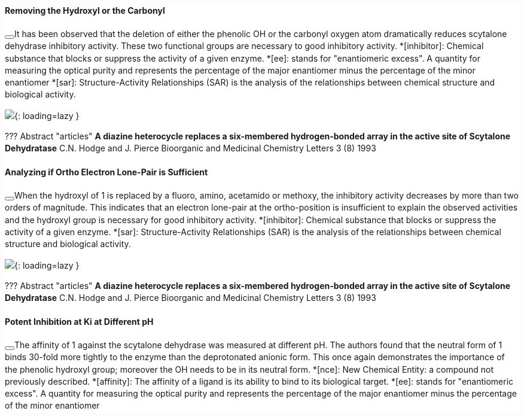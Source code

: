     
#### Removing the Hydroxyl or the Carbonyl

<button  class='playb' onclick='playAudio(this)' data-mp3-name='analog-design-case-studies/removing-hydroxyl-or-carbonyl-b57c287d'><i class='fa fa-play' aria-hidden='true'></i></button>It has been observed that the deletion of either the phenolic OH or the carbonyl oxygen atom dramatically reduces scytalone dehydrase inhibitory activity. These two functional groups are necessary to good inhibitory activity.
*[inhibitor]: Chemical substance that blocks or suppress the activity of a given enzyme.
*[ee]: stands for "enantiomeric excess". A quantity for measuring the optical purity and represents the percentage of the major enantiomer minus the percentage of the minor enantiomer
*[sar]: Structure-Activity Relationships (SAR) is the analysis of the relationships between chemical structure and biological activity.


![](https://media.drugdesign.org/course/analog-design-case-studies/inverse_suppress.png){: loading=lazy }

??? Abstract "articles"
    **A diazine heterocycle replaces a six-membered hydrogen-bonded array in the active site of Scytalone Dehydratase** 
    C.N. Hodge and J. Pierce 
    Bioorganic and Medicinal Chemistry Letters 
    3 (8) 1993 
           
    
#### Analyzing if Ortho Electron Lone-Pair is Sufficient

<button  class='playb' onclick='playAudio(this)' data-mp3-name='analog-design-case-studies/analyzing-if-ortho-electron-lone-pair-is-sufficient-72b8ad1c'><i class='fa fa-play' aria-hidden='true'></i></button>When the hydroxyl of 1 is replaced by a fluoro, amino, acetamido or methoxy, the inhibitory activity decreases by more than two orders of magnitude. This indicates that an electron lone-pair at the ortho-position is insufficient to explain the observed activities and the hydroxyl group is necessary for good inhibitory activity.
*[inhibitor]: Chemical substance that blocks or suppress the activity of a given enzyme.
*[sar]: Structure-Activity Relationships (SAR) is the analysis of the relationships between chemical structure and biological activity.


![](https://media.drugdesign.org/course/analog-design-case-studies/inverse_1st.png){: loading=lazy }

??? Abstract "articles"
    **A diazine heterocycle replaces a six-membered hydrogen-bonded array in the active site of Scytalone Dehydratase** 
    C.N. Hodge and J. Pierce 
    Bioorganic and Medicinal Chemistry Letters 
    3 (8) 1993 
           
    
#### Potent Inhibition at Ki at Different pH

<button  class='playb' onclick='playAudio(this)' data-mp3-name='analog-design-case-studies/potent-inhibition-at-ki-at-different-ph-cdad264b'><i class='fa fa-play' aria-hidden='true'></i></button>The affinity of 1 against the scytalone dehydrase was measured at different pH. The authors found that the neutral form of 1 binds 30-fold more tightly to the enzyme than the deprotonated anionic form. This once again demonstrates the importance of the phenolic hydroxyl group; moreover the OH needs to be in its neutral form.
*[nce]: New Chemical Entity: a compound not previously described.
*[affinity]: The affinity of a ligand is its ability to bind to its biological target.
*[ee]: stands for "enantiomeric excess". A quantity for measuring the optical purity and represents the percentage of the major enantiomer minus the percentage of the minor enantiomer
